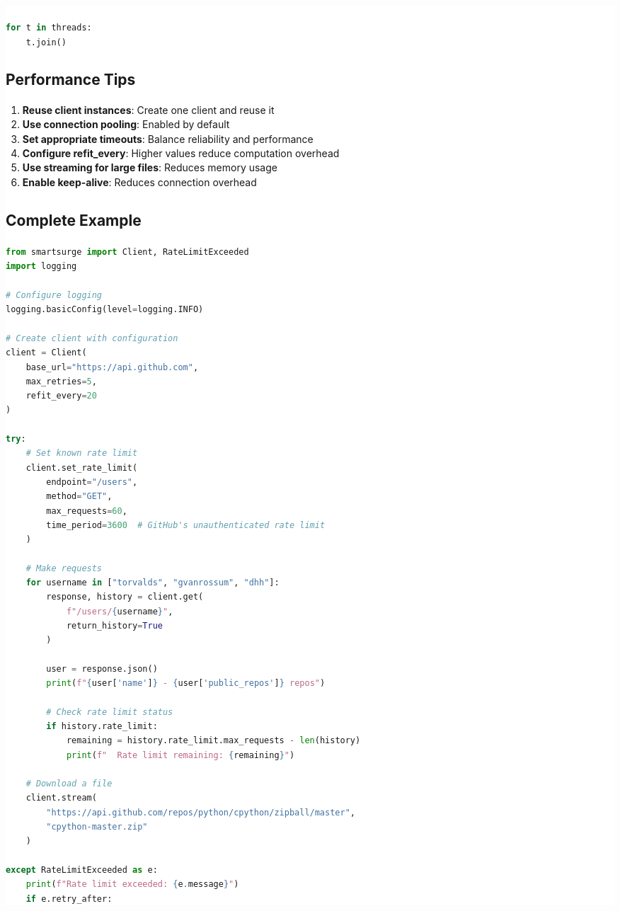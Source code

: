 ```python

for t in threads:
    t.join()
```

## Performance Tips

1. **Reuse client instances**: Create one client and reuse it
2. **Use connection pooling**: Enabled by default
3. **Set appropriate timeouts**: Balance reliability and performance
4. **Configure refit_every**: Higher values reduce computation overhead
5. **Use streaming for large files**: Reduces memory usage
6. **Enable keep-alive**: Reduces connection overhead

## Complete Example

```python
from smartsurge import Client, RateLimitExceeded
import logging

# Configure logging
logging.basicConfig(level=logging.INFO)

# Create client with configuration
client = Client(
    base_url="https://api.github.com",
    max_retries=5,
    refit_every=20
)

try:
    # Set known rate limit
    client.set_rate_limit(
        endpoint="/users",
        method="GET",
        max_requests=60,
        time_period=3600  # GitHub's unauthenticated rate limit
    )
    
    # Make requests
    for username in ["torvalds", "gvanrossum", "dhh"]:
        response, history = client.get(
            f"/users/{username}",
            return_history=True
        )
        
        user = response.json()
        print(f"{user['name']} - {user['public_repos']} repos")
        
        # Check rate limit status
        if history.rate_limit:
            remaining = history.rate_limit.max_requests - len(history)
            print(f"  Rate limit remaining: {remaining}")
    
    # Download a file
    client.stream(
        "https://api.github.com/repos/python/cpython/zipball/master",
        "cpython-master.zip"
    )
    
except RateLimitExceeded as e:
    print(f"Rate limit exceeded: {e.message}")
    if e.retry_after:
```